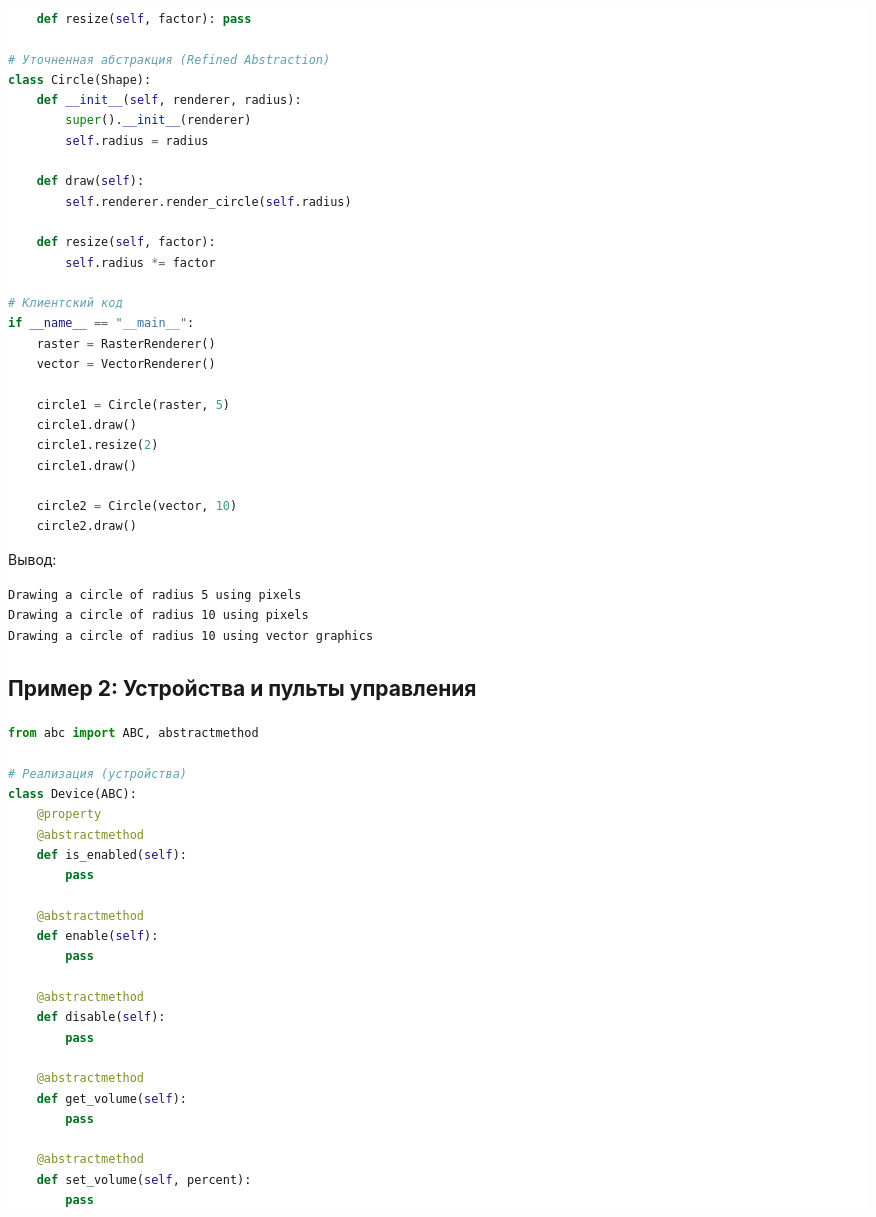 ```python
    def resize(self, factor): pass

# Уточненная абстракция (Refined Abstraction)
class Circle(Shape):
    def __init__(self, renderer, radius):
        super().__init__(renderer)
        self.radius = radius

    def draw(self):
        self.renderer.render_circle(self.radius)

    def resize(self, factor):
        self.radius *= factor

# Клиентский код
if __name__ == "__main__":
    raster = RasterRenderer()
    vector = VectorRenderer()

    circle1 = Circle(raster, 5)
    circle1.draw()
    circle1.resize(2)
    circle1.draw()

    circle2 = Circle(vector, 10)
    circle2.draw()
```

Вывод:

```
Drawing a circle of radius 5 using pixels
Drawing a circle of radius 10 using pixels
Drawing a circle of radius 10 using vector graphics
```

## Пример 2: Устройства и пульты управления

```python
from abc import ABC, abstractmethod

# Реализация (устройства)
class Device(ABC):
    @property
    @abstractmethod
    def is_enabled(self):
        pass

    @abstractmethod
    def enable(self):
        pass

    @abstractmethod
    def disable(self):
        pass

    @abstractmethod
    def get_volume(self):
        pass

    @abstractmethod
    def set_volume(self, percent):
        pass

```